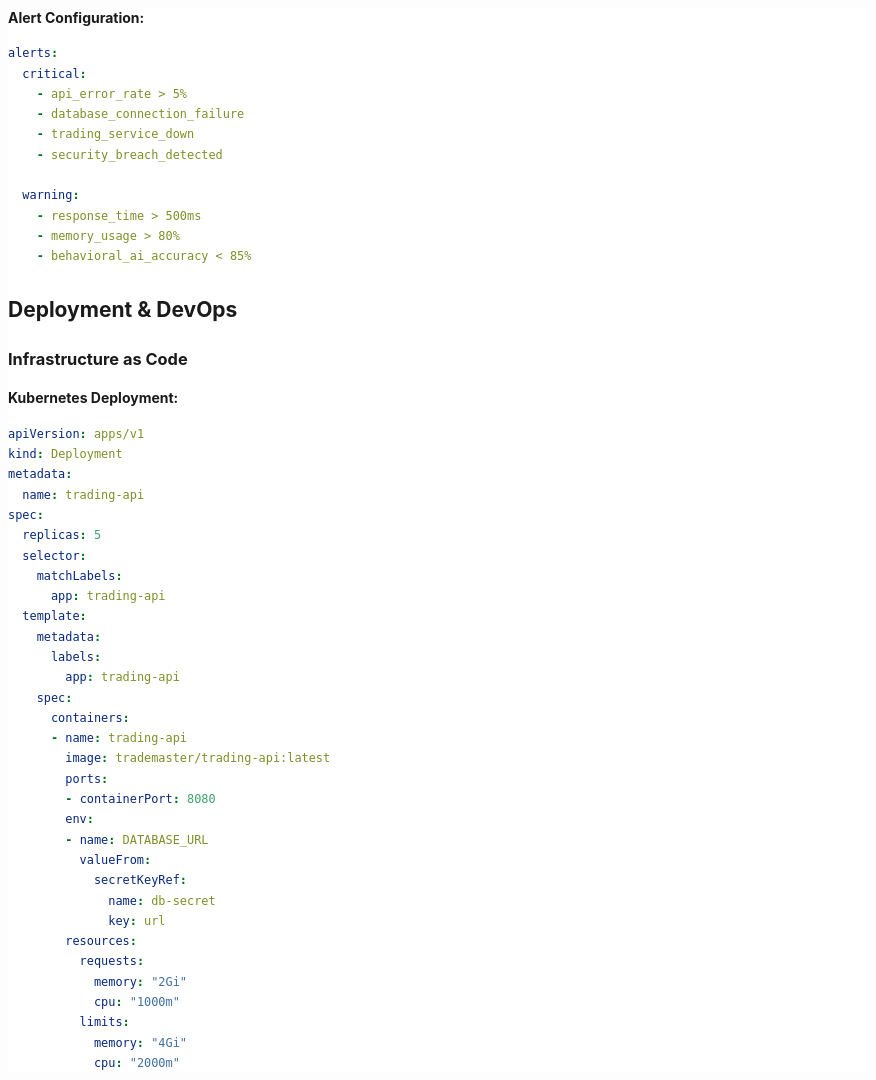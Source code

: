 **Alert Configuration:**
```yaml
alerts:
  critical:
    - api_error_rate > 5%
    - database_connection_failure
    - trading_service_down
    - security_breach_detected
  
  warning:
    - response_time > 500ms
    - memory_usage > 80%
    - behavioral_ai_accuracy < 85%
```

## Deployment & DevOps

### Infrastructure as Code

**Kubernetes Deployment:**
```yaml
apiVersion: apps/v1
kind: Deployment
metadata:
  name: trading-api
spec:
  replicas: 5
  selector:
    matchLabels:
      app: trading-api
  template:
    metadata:
      labels:
        app: trading-api
    spec:
      containers:
      - name: trading-api
        image: trademaster/trading-api:latest
        ports:
        - containerPort: 8080
        env:
        - name: DATABASE_URL
          valueFrom:
            secretKeyRef:
              name: db-secret
              key: url
        resources:
          requests:
            memory: "2Gi"
            cpu: "1000m"
          limits:
            memory: "4Gi"
            cpu: "2000m"
```

